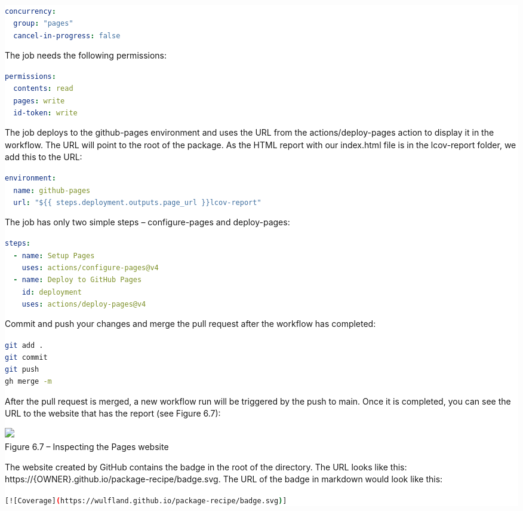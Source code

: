 ```yml
concurrency:
  group: "pages"
  cancel-in-progress: false
```

The job needs the following permissions:

```yml
permissions:
  contents: read
  pages: write
  id-token: write
```

The job deploys to the github-pages environment and uses the URL from the actions/deploy-pages action to display it in the workflow. The URL will point to the root of the package. As the HTML report with our index.html file is in the lcov-report folder, we add this to the URL:

```yml
environment:
  name: github-pages
  url: "${{ steps.deployment.outputs.page_url }}lcov-report"
```

The job has only two simple steps – configure-pages and deploy-pages:

```yml
steps:
  - name: Setup Pages
    uses: actions/configure-pages@v4
  - name: Deploy to GitHub Pages
    id: deployment
    uses: actions/deploy-pages@v4
```

Commit and push your changes and merge the pull request after the workflow has completed:

```sh
git add .
git commit
git push
gh merge -m
```

After the pull request is merged, a new workflow run will be triggered by the push to main. Once it is completed, you can see the URL to the website that has the report (see Figure 6.7):

![](https://static.packt-cdn.com/products/9781835468944/graphics/image/B21738_06_07.jpg)<br>
Figure 6.7 – Inspecting the Pages website

The website created by GitHub contains the badge in the root of the directory. The URL looks like this: https://{OWNER}.github.io/package-recipe/badge.svg. The URL of the badge in markdown would look like this:

```sh
[![Coverage](https://wulfland.github.io/package-recipe/badge.svg)]
```
